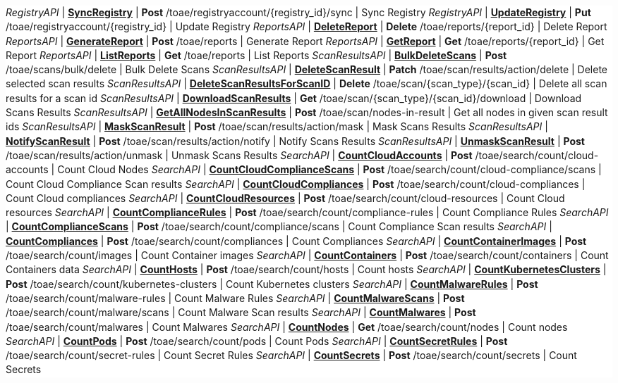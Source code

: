 *RegistryAPI* | [**SyncRegistry**](docs/RegistryAPI.md#syncregistry) | **Post** /toae/registryaccount/{registry_id}/sync | Sync Registry
*RegistryAPI* | [**UpdateRegistry**](docs/RegistryAPI.md#updateregistry) | **Put** /toae/registryaccount/{registry_id} | Update Registry
*ReportsAPI* | [**DeleteReport**](docs/ReportsAPI.md#deletereport) | **Delete** /toae/reports/{report_id} | Delete Report
*ReportsAPI* | [**GenerateReport**](docs/ReportsAPI.md#generatereport) | **Post** /toae/reports | Generate Report
*ReportsAPI* | [**GetReport**](docs/ReportsAPI.md#getreport) | **Get** /toae/reports/{report_id} | Get Report
*ReportsAPI* | [**ListReports**](docs/ReportsAPI.md#listreports) | **Get** /toae/reports | List Reports
*ScanResultsAPI* | [**BulkDeleteScans**](docs/ScanResultsAPI.md#bulkdeletescans) | **Post** /toae/scans/bulk/delete | Bulk Delete Scans
*ScanResultsAPI* | [**DeleteScanResult**](docs/ScanResultsAPI.md#deletescanresult) | **Patch** /toae/scan/results/action/delete | Delete selected scan results
*ScanResultsAPI* | [**DeleteScanResultsForScanID**](docs/ScanResultsAPI.md#deletescanresultsforscanid) | **Delete** /toae/scan/{scan_type}/{scan_id} | Delete all scan results for a scan id
*ScanResultsAPI* | [**DownloadScanResults**](docs/ScanResultsAPI.md#downloadscanresults) | **Get** /toae/scan/{scan_type}/{scan_id}/download | Download Scans Results
*ScanResultsAPI* | [**GetAllNodesInScanResults**](docs/ScanResultsAPI.md#getallnodesinscanresults) | **Post** /toae/scan/nodes-in-result | Get all nodes in given scan result ids
*ScanResultsAPI* | [**MaskScanResult**](docs/ScanResultsAPI.md#maskscanresult) | **Post** /toae/scan/results/action/mask | Mask Scans Results
*ScanResultsAPI* | [**NotifyScanResult**](docs/ScanResultsAPI.md#notifyscanresult) | **Post** /toae/scan/results/action/notify | Notify Scans Results
*ScanResultsAPI* | [**UnmaskScanResult**](docs/ScanResultsAPI.md#unmaskscanresult) | **Post** /toae/scan/results/action/unmask | Unmask Scans Results
*SearchAPI* | [**CountCloudAccounts**](docs/SearchAPI.md#countcloudaccounts) | **Post** /toae/search/count/cloud-accounts | Count Cloud Nodes
*SearchAPI* | [**CountCloudComplianceScans**](docs/SearchAPI.md#countcloudcompliancescans) | **Post** /toae/search/count/cloud-compliance/scans | Count Cloud Compliance Scan results
*SearchAPI* | [**CountCloudCompliances**](docs/SearchAPI.md#countcloudcompliances) | **Post** /toae/search/count/cloud-compliances | Count Cloud compliances
*SearchAPI* | [**CountCloudResources**](docs/SearchAPI.md#countcloudresources) | **Post** /toae/search/count/cloud-resources | Count Cloud resources
*SearchAPI* | [**CountComplianceRules**](docs/SearchAPI.md#countcompliancerules) | **Post** /toae/search/count/compliance-rules | Count Compliance Rules
*SearchAPI* | [**CountComplianceScans**](docs/SearchAPI.md#countcompliancescans) | **Post** /toae/search/count/compliance/scans | Count Compliance Scan results
*SearchAPI* | [**CountCompliances**](docs/SearchAPI.md#countcompliances) | **Post** /toae/search/count/compliances | Count Compliances
*SearchAPI* | [**CountContainerImages**](docs/SearchAPI.md#countcontainerimages) | **Post** /toae/search/count/images | Count Container images
*SearchAPI* | [**CountContainers**](docs/SearchAPI.md#countcontainers) | **Post** /toae/search/count/containers | Count Containers data
*SearchAPI* | [**CountHosts**](docs/SearchAPI.md#counthosts) | **Post** /toae/search/count/hosts | Count hosts
*SearchAPI* | [**CountKubernetesClusters**](docs/SearchAPI.md#countkubernetesclusters) | **Post** /toae/search/count/kubernetes-clusters | Count Kubernetes clusters
*SearchAPI* | [**CountMalwareRules**](docs/SearchAPI.md#countmalwarerules) | **Post** /toae/search/count/malware-rules | Count Malware Rules
*SearchAPI* | [**CountMalwareScans**](docs/SearchAPI.md#countmalwarescans) | **Post** /toae/search/count/malware/scans | Count Malware Scan results
*SearchAPI* | [**CountMalwares**](docs/SearchAPI.md#countmalwares) | **Post** /toae/search/count/malwares | Count Malwares
*SearchAPI* | [**CountNodes**](docs/SearchAPI.md#countnodes) | **Get** /toae/search/count/nodes | Count nodes
*SearchAPI* | [**CountPods**](docs/SearchAPI.md#countpods) | **Post** /toae/search/count/pods | Count Pods
*SearchAPI* | [**CountSecretRules**](docs/SearchAPI.md#countsecretrules) | **Post** /toae/search/count/secret-rules | Count Secret Rules
*SearchAPI* | [**CountSecrets**](docs/SearchAPI.md#countsecrets) | **Post** /toae/search/count/secrets | Count Secrets
